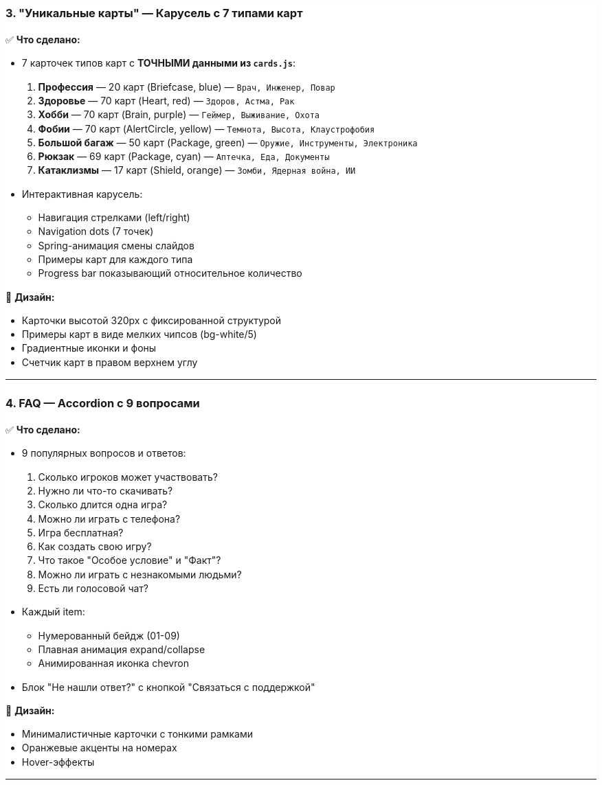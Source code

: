 
### 3. **"Уникальные карты"** — Карусель с 7 типами карт

✅ **Что сделано:**
- 7 карточек типов карт с **ТОЧНЫМИ данными из `cards.js`**:
  1. **Профессия** — 20 карт (Briefcase, blue) — `Врач, Инженер, Повар`
  2. **Здоровье** — 70 карт (Heart, red) — `Здоров, Астма, Рак`
  3. **Хобби** — 70 карт (Brain, purple) — `Геймер, Выживание, Охота`
  4. **Фобии** — 70 карт (AlertCircle, yellow) — `Темнота, Высота, Клаустрофобия`
  5. **Большой багаж** — 50 карт (Package, green) — `Оружие, Инструменты, Электроника`
  6. **Рюкзак** — 69 карт (Package, cyan) — `Аптечка, Еда, Документы`
  7. **Катаклизмы** — 17 карт (Shield, orange) — `Зомби, Ядерная война, ИИ`

- Интерактивная карусель:
  - Навигация стрелками (left/right)
  - Navigation dots (7 точек)
  - Spring-анимация смены слайдов
  - Примеры карт для каждого типа
  - Progress bar показывающий относительное количество

🎨 **Дизайн:**
- Карточки высотой 320px с фиксированной структурой
- Примеры карт в виде мелких чипсов (bg-white/5)
- Градиентные иконки и фоны
- Счетчик карт в правом верхнем углу

---

### 4. **FAQ** — Accordion с 9 вопросами

✅ **Что сделано:**
- 9 популярных вопросов и ответов:
  1. Сколько игроков может участвовать?
  2. Нужно ли что-то скачивать?
  3. Сколько длится одна игра?
  4. Можно ли играть с телефона?
  5. Игра бесплатная?
  6. Как создать свою игру?
  7. Что такое "Особое условие" и "Факт"?
  8. Можно ли играть с незнакомыми людьми?
  9. Есть ли голосовой чат?

- Каждый item:
  - Нумерованный бейдж (01-09)
  - Плавная анимация expand/collapse
  - Анимированная иконка chevron

- Блок "Не нашли ответ?" с кнопкой "Связаться с поддержкой"

🎨 **Дизайн:**
- Минималистичные карточки с тонкими рамками
- Оранжевые акценты на номерах
- Hover-эффекты

---